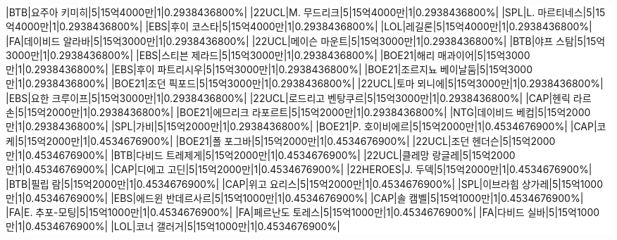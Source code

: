 |BTB|요주아 키미히|5|15억4000만|1|0.2938436800%|
|22UCL|M. 무드리크|5|15억4000만|1|0.2938436800%|
|SPL|L. 마르티네스|5|15억4000만|1|0.2938436800%|
|EBS|후이 코스타|5|15억4000만|1|0.2938436800%|
|LOL|레길론|5|15억4000만|1|0.2938436800%|
|FA|데이비드 알라바|5|15억3000만|1|0.2938436800%|
|22UCL|메이슨 마운트|5|15억3000만|1|0.2938436800%|
|BTB|야프 스탐|5|15억3000만|1|0.2938436800%|
|EBS|스티븐 제라드|5|15억3000만|1|0.2938436800%|
|BOE21|해리 매과이어|5|15억3000만|1|0.2938436800%|
|EBS|후이 파트리시우|5|15억3000만|1|0.2938436800%|
|BOE21|조르지뇨 베이날둠|5|15억3000만|1|0.2938436800%|
|BOE21|조던 픽포드|5|15억3000만|1|0.2938436800%|
|22UCL|토마 뫼니에|5|15억3000만|1|0.2938436800%|
|EBS|요한 크루이프|5|15억3000만|1|0.2938436800%|
|22UCL|로드리고 벤탕쿠르|5|15억3000만|1|0.2938436800%|
|CAP|헨릭 라르손|5|15억2000만|1|0.2938436800%|
|BOE21|에므리크 라포르트|5|15억2000만|1|0.2938436800%|
|NTG|데이비드 베컴|5|15억2000만|1|0.2938436800%|
|SPL|가비|5|15억2000만|1|0.2938436800%|
|BOE21|P. 호이비에르|5|15억2000만|1|0.4534676900%|
|CAP|코케|5|15억2000만|1|0.4534676900%|
|BOE21|폴 포그바|5|15억2000만|1|0.4534676900%|
|22UCL|조던 헨더슨|5|15억2000만|1|0.4534676900%|
|BTB|다비드 트레제게|5|15억2000만|1|0.4534676900%|
|22UCL|클레망 랑글레|5|15억2000만|1|0.4534676900%|
|CAP|디에고 고딘|5|15억2000만|1|0.4534676900%|
|22HEROES|J. 두덱|5|15억2000만|1|0.4534676900%|
|BTB|필립 람|5|15억2000만|1|0.4534676900%|
|CAP|위고 요리스|5|15억2000만|1|0.4534676900%|
|SPL|이브라힘 상가레|5|15억1000만|1|0.4534676900%|
|EBS|에드윈 반데르사르|5|15억1000만|1|0.4534676900%|
|CAP|솔 캠벨|5|15억1000만|1|0.4534676900%|
|FA|E. 추포-모팅|5|15억1000만|1|0.4534676900%|
|FA|페르난도 토레스|5|15억1000만|1|0.4534676900%|
|FA|다비드 실바|5|15억1000만|1|0.4534676900%|
|LOL|코너 갤러거|5|15억1000만|1|0.4534676900%|